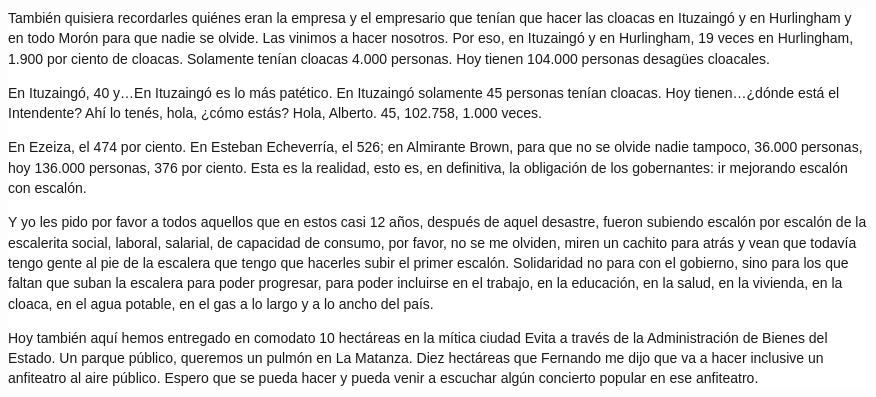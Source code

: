 <span
style="font-family: 'Arial','sans-serif'; mso-ansi-language: ES-AR;"></span>

<span
style="font-family: 'Arial','sans-serif'; mso-ansi-language: ES-AR;">También
quisiera recordarles quiénes eran la empresa y el empresario que tenían
que hacer las cloacas en Ituzaingó y en Hurlingham y en todo Morón para
que nadie se olvide. Las vinimos a hacer nosotros. Por eso, en Ituzaingó
y en Hurlingham, 19 veces en Hurlingham, 1.900 por ciento de cloacas.
Solamente tenían cloacas 4.000 personas. Hoy tienen 104.000 personas
desagües cloacales. </span>

<span
style="font-family: 'Arial','sans-serif'; mso-ansi-language: ES-AR;"></span>

<span
style="font-family: 'Arial','sans-serif'; mso-ansi-language: ES-AR;">En
Ituzaingó, 40 y…En Ituzaingó es lo más patético. En Ituzaingó solamente
45 personas tenían cloacas. Hoy tienen…¿dónde está el Intendente? Ahí lo
tenés, hola, ¿cómo estás? Hola, Alberto. 45, 102.758, 1.000
veces.</span>

<span
style="font-family: 'Arial','sans-serif'; mso-ansi-language: ES-AR;"></span>

<span
style="font-family: 'Arial','sans-serif'; mso-ansi-language: ES-AR;">En
Ezeiza, el 474 por ciento. En Esteban Echeverría, el 526; en Almirante
Brown, para que no se olvide nadie tampoco, 36.000 personas, hoy 136.000
personas, 376 por ciento. Esta es la realidad, esto es, en definitiva,
la obligación de los gobernantes: ir mejorando escalón con escalón.
</span>

<span
style="font-family: 'Arial','sans-serif'; mso-ansi-language: ES-AR;"></span>

<span
style="font-family: 'Arial','sans-serif'; mso-ansi-language: ES-AR;">Y
yo les pido por favor a todos aquellos que en estos casi 12 años,
después de aquel desastre, fueron subiendo escalón por escalón de la
escalerita social, laboral, salarial, de capacidad de consumo, por
favor, no se me olviden, miren un cachito para atrás y vean que todavía
tengo gente al pie de la escalera que tengo que hacerles subir el primer
escalón. Solidaridad no para con el gobierno, sino para los que faltan
que suban la escalera para poder progresar, para poder incluirse en el
trabajo, en la educación, en la salud, en la vivienda, en la cloaca, en
el agua potable, en el gas a lo largo y a lo ancho del país. </span>

<span
style="font-family: 'Arial','sans-serif'; mso-ansi-language: ES-AR;"></span>

<span
style="font-family: 'Arial','sans-serif'; mso-ansi-language: ES-AR;">Hoy
también aquí hemos entregado en comodato 10 hectáreas en la mítica
ciudad Evita a través de la Administración de Bienes del Estado. Un
parque público, queremos un pulmón en La Matanza. Diez hectáreas que
Fernando me dijo que va a hacer inclusive un anfiteatro al aire público.
Espero que se pueda hacer y pueda venir a escuchar algún concierto
popular en ese anfiteatro. </span>
